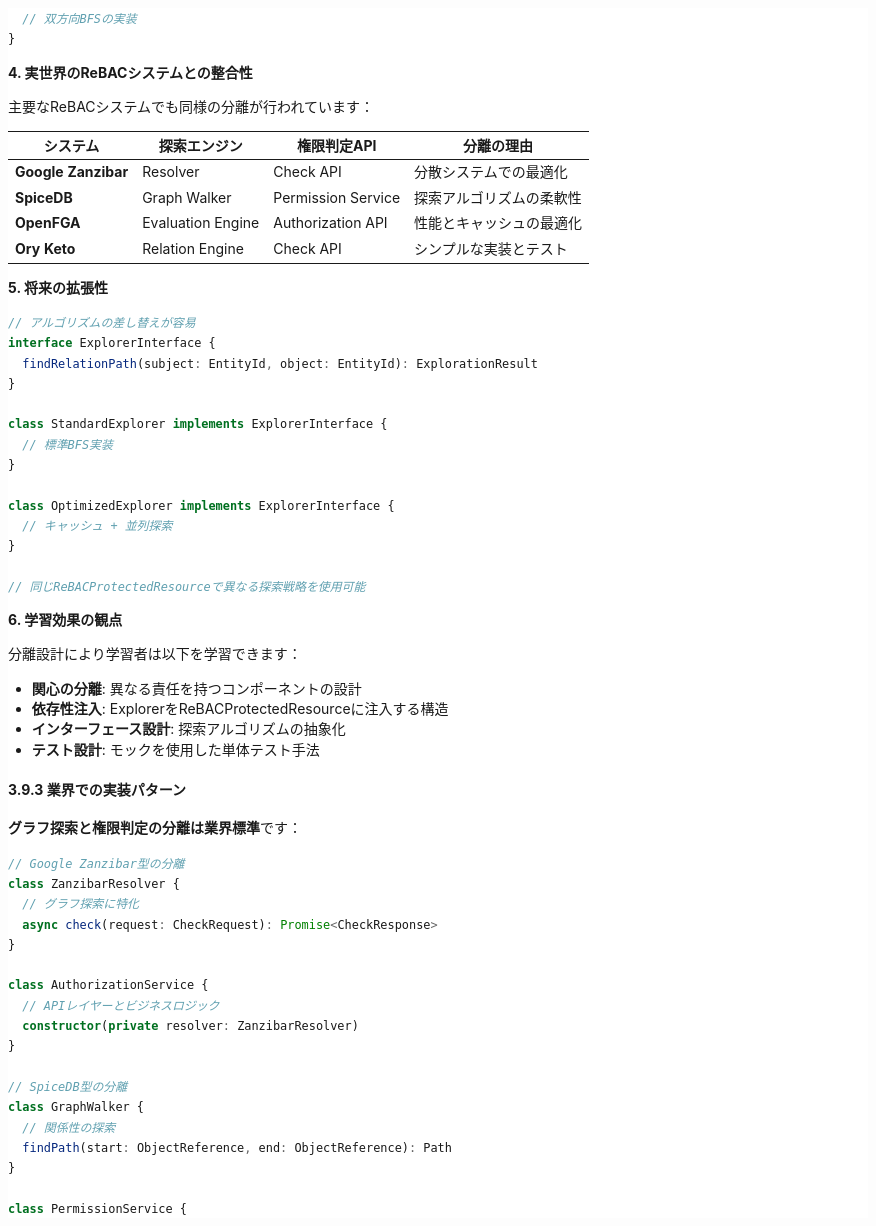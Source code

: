 ```typescript
  // 双方向BFSの実装
}
```

**4. 実世界のReBACシステムとの整合性**

主要なReBACシステムでも同様の分離が行われています：

| システム | 探索エンジン | 権限判定API | 分離の理由 |
|---------|------------|------------|-----------|
| **Google Zanzibar** | Resolver | Check API | 分散システムでの最適化 |
| **SpiceDB** | Graph Walker | Permission Service | 探索アルゴリズムの柔軟性 |
| **OpenFGA** | Evaluation Engine | Authorization API | 性能とキャッシュの最適化 |
| **Ory Keto** | Relation Engine | Check API | シンプルな実装とテスト |

**5. 将来の拡張性**
```typescript
// アルゴリズムの差し替えが容易
interface ExplorerInterface {
  findRelationPath(subject: EntityId, object: EntityId): ExplorationResult
}

class StandardExplorer implements ExplorerInterface {
  // 標準BFS実装
}

class OptimizedExplorer implements ExplorerInterface {
  // キャッシュ + 並列探索
}

// 同じReBACProtectedResourceで異なる探索戦略を使用可能
```

**6. 学習効果の観点**

分離設計により学習者は以下を学習できます：
- **関心の分離**: 異なる責任を持つコンポーネントの設計
- **依存性注入**: ExplorerをReBACProtectedResourceに注入する構造
- **インターフェース設計**: 探索アルゴリズムの抽象化
- **テスト設計**: モックを使用した単体テスト手法

#### 3.9.3 業界での実装パターン

**グラフ探索と権限判定の分離は業界標準**です：

```typescript
// Google Zanzibar型の分離
class ZanzibarResolver {
  // グラフ探索に特化
  async check(request: CheckRequest): Promise<CheckResponse>
}

class AuthorizationService {
  // APIレイヤーとビジネスロジック
  constructor(private resolver: ZanzibarResolver)
}

// SpiceDB型の分離
class GraphWalker {
  // 関係性の探索
  findPath(start: ObjectReference, end: ObjectReference): Path
}

class PermissionService {
```